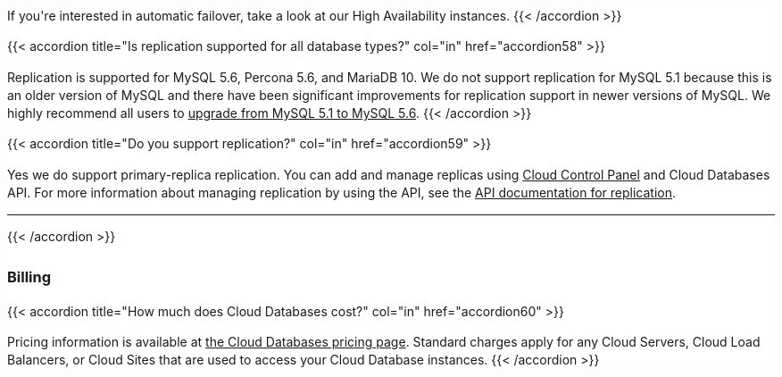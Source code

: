 If you're interested in automatic failover, take a look at our High
Availability instances.
{{< /accordion >}}

{{< accordion title="Is replication supported for all database types?" col="in" href="accordion58" >}}

Replication is supported for MySQL 5.6, Percona 5.6, and MariaDB 10. We
do not support replication for MySQL 5.1 because this is an older version of
MySQL and there have been significant improvements for replication
support in newer versions of MySQL. We highly recommend all users to
[upgrade from MySQL 5.1 to MySQL
5.6](/support/how-to/upgrade-a-cloud-databases-instance-from-mysql-51-to-mysql-56).
{{< /accordion >}}

{{< accordion title="Do you support replication?" col="in" href="accordion59" >}}

Yes we do support primary-replica replication. You can add and manage
replicas using [Cloud Control Panel](https://login.rackspace.com/) and
Cloud Databases API. For more information about managing replication
by using the API, see the [API documentation for
replication](https://docs.rackspace.com/docs/cloud-databases/v1/api-reference/replication/).

------------------------------------------------------------------------
{{< /accordion >}}

### Billing

{{< accordion title="How much does Cloud Databases cost?" col="in" href="accordion60" >}}

Pricing information is available at [the Cloud Databases pricing
page](https://www.rackspace.com/cloud/databases/pricing/). Standard
charges apply for any Cloud Servers, Cloud Load Balancers, or Cloud
Sites that are used to access your Cloud Database instances.
{{< /accordion >}}